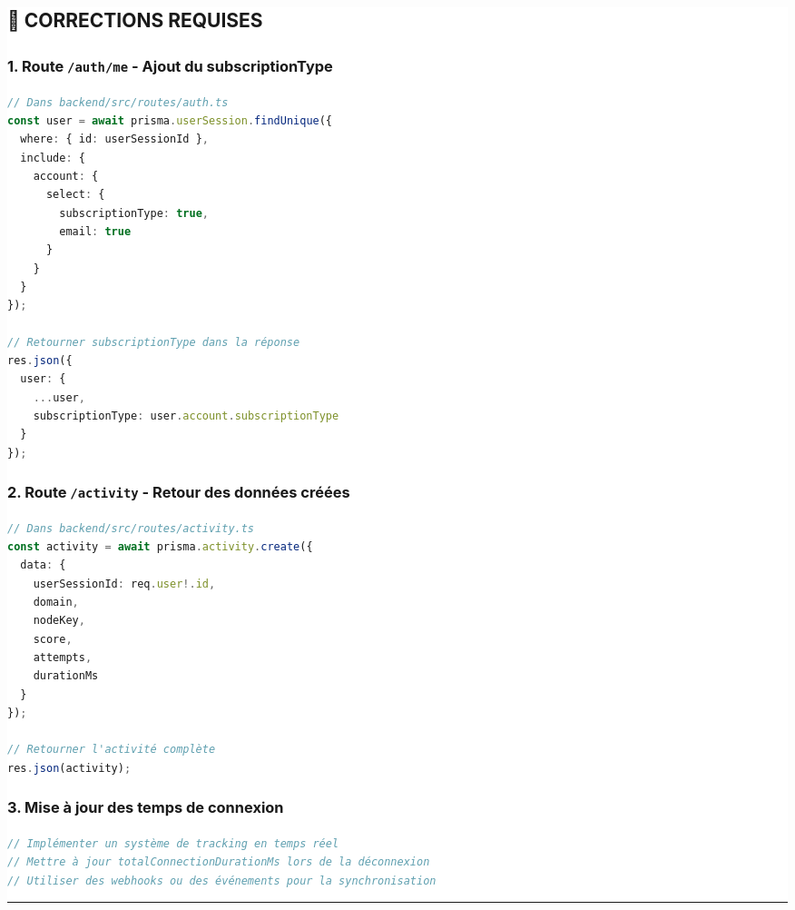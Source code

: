 
## 🔧 **CORRECTIONS REQUISES**

### **1. Route `/auth/me` - Ajout du subscriptionType**
```typescript
// Dans backend/src/routes/auth.ts
const user = await prisma.userSession.findUnique({
  where: { id: userSessionId },
  include: {
    account: {
      select: {
        subscriptionType: true,
        email: true
      }
    }
  }
});

// Retourner subscriptionType dans la réponse
res.json({
  user: {
    ...user,
    subscriptionType: user.account.subscriptionType
  }
});
```

### **2. Route `/activity` - Retour des données créées**
```typescript
// Dans backend/src/routes/activity.ts
const activity = await prisma.activity.create({
  data: {
    userSessionId: req.user!.id,
    domain,
    nodeKey,
    score,
    attempts,
    durationMs
  }
});

// Retourner l'activité complète
res.json(activity);
```

### **3. Mise à jour des temps de connexion**
```typescript
// Implémenter un système de tracking en temps réel
// Mettre à jour totalConnectionDurationMs lors de la déconnexion
// Utiliser des webhooks ou des événements pour la synchronisation
```

---
